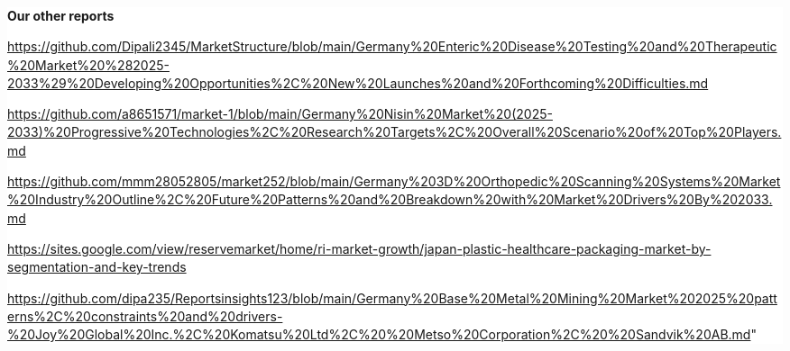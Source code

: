 <strong>Our other reports</strong>

<a href=https://github.com/Dipali2345/MarketStructure/blob/main/Germany%20Enteric%20Disease%20Testing%20and%20Therapeutic%20Market%20%282025-2033%29%20Developing%20Opportunities%2C%20New%20Launches%20and%20Forthcoming%20Difficulties.md>https://github.com/Dipali2345/MarketStructure/blob/main/Germany%20Enteric%20Disease%20Testing%20and%20Therapeutic%20Market%20%282025-2033%29%20Developing%20Opportunities%2C%20New%20Launches%20and%20Forthcoming%20Difficulties.md</a>

<a href=https://github.com/a8651571/market-1/blob/main/Germany%20Nisin%20Market%20(2025-2033)%20Progressive%20Technologies%2C%20Research%20Targets%2C%20Overall%20Scenario%20of%20Top%20Players.md>https://github.com/a8651571/market-1/blob/main/Germany%20Nisin%20Market%20(2025-2033)%20Progressive%20Technologies%2C%20Research%20Targets%2C%20Overall%20Scenario%20of%20Top%20Players.md</a>

<a href=https://github.com/mmm28052805/market252/blob/main/Germany%203D%20Orthopedic%20Scanning%20Systems%20Market%20Industry%20Outline%2C%20Future%20Patterns%20and%20Breakdown%20with%20Market%20Drivers%20By%202033.md>https://github.com/mmm28052805/market252/blob/main/Germany%203D%20Orthopedic%20Scanning%20Systems%20Market%20Industry%20Outline%2C%20Future%20Patterns%20and%20Breakdown%20with%20Market%20Drivers%20By%202033.md</a>

<a href=https://sites.google.com/view/reservemarket/home/ri-market-growth/japan-plastic-healthcare-packaging-market-by-segmentation-and-key-trends>https://sites.google.com/view/reservemarket/home/ri-market-growth/japan-plastic-healthcare-packaging-market-by-segmentation-and-key-trends</a>

<a href=https://github.com/dipa235/Reportsinsights123/blob/main/Germany%20Base%20Metal%20Mining%20Market%202025%20patterns%2C%20constraints%20and%20drivers-%20Joy%20Global%20Inc.%2C%20Komatsu%20Ltd%2C%20%20Metso%20Corporation%2C%20%20Sandvik%20AB.md>https://github.com/dipa235/Reportsinsights123/blob/main/Germany%20Base%20Metal%20Mining%20Market%202025%20patterns%2C%20constraints%20and%20drivers-%20Joy%20Global%20Inc.%2C%20Komatsu%20Ltd%2C%20%20Metso%20Corporation%2C%20%20Sandvik%20AB.md</a>"
